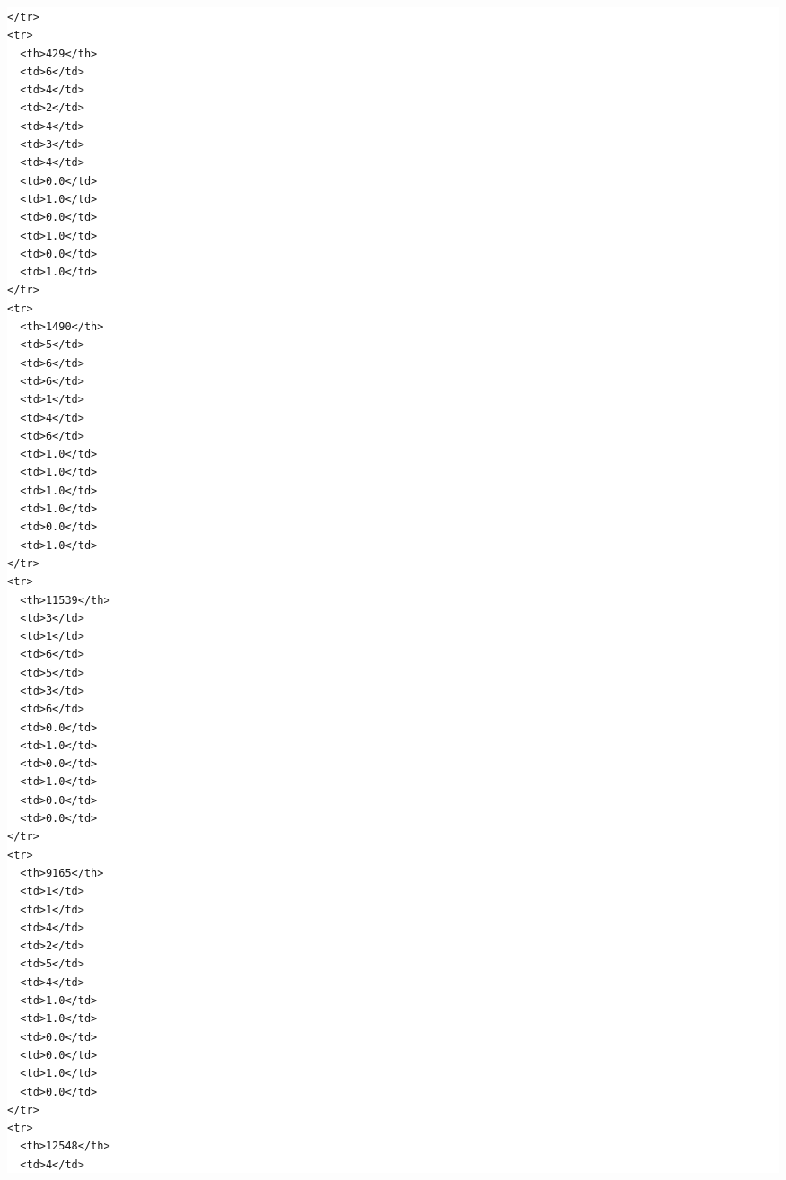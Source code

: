     </tr>
    <tr>
      <th>429</th>
      <td>6</td>
      <td>4</td>
      <td>2</td>
      <td>4</td>
      <td>3</td>
      <td>4</td>
      <td>0.0</td>
      <td>1.0</td>
      <td>0.0</td>
      <td>1.0</td>
      <td>0.0</td>
      <td>1.0</td>
    </tr>
    <tr>
      <th>1490</th>
      <td>5</td>
      <td>6</td>
      <td>6</td>
      <td>1</td>
      <td>4</td>
      <td>6</td>
      <td>1.0</td>
      <td>1.0</td>
      <td>1.0</td>
      <td>1.0</td>
      <td>0.0</td>
      <td>1.0</td>
    </tr>
    <tr>
      <th>11539</th>
      <td>3</td>
      <td>1</td>
      <td>6</td>
      <td>5</td>
      <td>3</td>
      <td>6</td>
      <td>0.0</td>
      <td>1.0</td>
      <td>0.0</td>
      <td>1.0</td>
      <td>0.0</td>
      <td>0.0</td>
    </tr>
    <tr>
      <th>9165</th>
      <td>1</td>
      <td>1</td>
      <td>4</td>
      <td>2</td>
      <td>5</td>
      <td>4</td>
      <td>1.0</td>
      <td>1.0</td>
      <td>0.0</td>
      <td>0.0</td>
      <td>1.0</td>
      <td>0.0</td>
    </tr>
    <tr>
      <th>12548</th>
      <td>4</td>